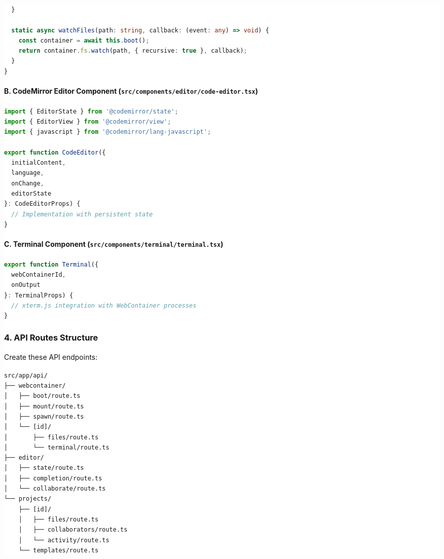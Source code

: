 ```typescript
  }

  static async watchFiles(path: string, callback: (event: any) => void) {
    const container = await this.boot();
    return container.fs.watch(path, { recursive: true }, callback);
  }
}
```

#### B. CodeMirror Editor Component (`src/components/editor/code-editor.tsx`)
```typescript
import { EditorState } from '@codemirror/state';
import { EditorView } from '@codemirror/view';
import { javascript } from '@codemirror/lang-javascript';

export function CodeEditor({ 
  initialContent, 
  language, 
  onChange,
  editorState 
}: CodeEditorProps) {
  // Implementation with persistent state
}
```

#### C. Terminal Component (`src/components/terminal/terminal.tsx`)
```typescript
export function Terminal({ 
  webContainerId, 
  onOutput 
}: TerminalProps) {
  // xterm.js integration with WebContainer processes
}
```

### 4. API Routes Structure

Create these API endpoints:

```
src/app/api/
├── webcontainer/
│   ├── boot/route.ts
│   ├── mount/route.ts
│   ├── spawn/route.ts
│   └── [id]/
│       ├── files/route.ts
│       └── terminal/route.ts
├── editor/
│   ├── state/route.ts
│   ├── completion/route.ts
│   └── collaborate/route.ts
└── projects/
    ├── [id]/
    │   ├── files/route.ts
    │   ├── collaborators/route.ts
    │   └── activity/route.ts
    └── templates/route.ts
```
